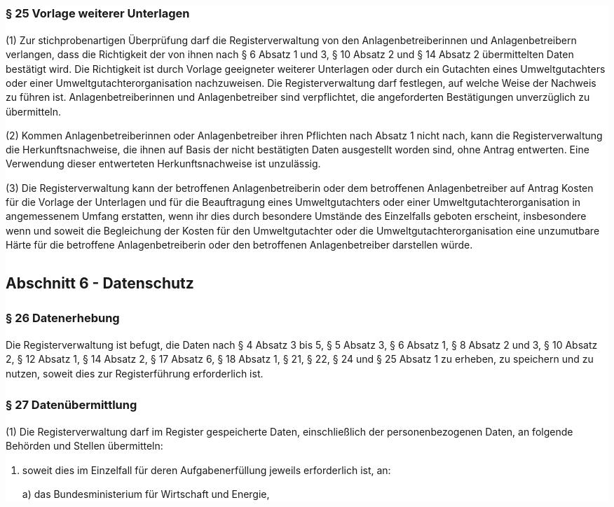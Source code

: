 
### § 25 Vorlage weiterer Unterlagen

(1) Zur stichprobenartigen Überprüfung darf die Registerverwaltung von
den Anlagenbetreiberinnen und Anlagenbetreibern verlangen, dass die
Richtigkeit der von ihnen nach § 6 Absatz 1 und 3, § 10 Absatz 2 und §
14 Absatz 2 übermittelten Daten bestätigt wird. Die Richtigkeit ist
durch Vorlage geeigneter weiterer Unterlagen oder durch ein Gutachten
eines Umweltgutachters oder einer Umweltgutachterorganisation
nachzuweisen. Die Registerverwaltung darf festlegen, auf welche Weise
der Nachweis zu führen ist. Anlagenbetreiberinnen und Anlagenbetreiber
sind verpflichtet, die angeforderten Bestätigungen unverzüglich zu
übermitteln.

(2) Kommen Anlagenbetreiberinnen oder Anlagenbetreiber ihren Pflichten
nach Absatz 1 nicht nach, kann die Registerverwaltung die
Herkunftsnachweise, die ihnen auf Basis der nicht bestätigten Daten
ausgestellt worden sind, ohne Antrag entwerten. Eine Verwendung dieser
entwerteten Herkunftsnachweise ist unzulässig.

(3) Die Registerverwaltung kann der betroffenen Anlagenbetreiberin
oder dem betroffenen Anlagenbetreiber auf Antrag Kosten für die
Vorlage der Unterlagen und für die Beauftragung eines Umweltgutachters
oder einer Umweltgutachterorganisation in angemessenem Umfang
erstatten, wenn ihr dies durch besondere Umstände des Einzelfalls
geboten erscheint, insbesondere wenn und soweit die Begleichung der
Kosten für den Umweltgutachter oder die Umweltgutachterorganisation
eine unzumutbare Härte für die betroffene Anlagenbetreiberin oder den
betroffenen Anlagenbetreiber darstellen würde.


## Abschnitt 6 - Datenschutz


### § 26 Datenerhebung

Die Registerverwaltung ist befugt, die Daten nach § 4 Absatz 3 bis 5,
§ 5 Absatz 3, § 6 Absatz 1, § 8 Absatz 2 und 3, § 10 Absatz 2, § 12
Absatz 1, § 14 Absatz 2, § 17 Absatz 6, § 18 Absatz 1, § 21, § 22, §
24 und § 25 Absatz 1 zu erheben, zu speichern und zu nutzen, soweit
dies zur Registerführung erforderlich ist.


### § 27 Datenübermittlung

(1) Die Registerverwaltung darf im Register gespeicherte Daten,
einschließlich der personenbezogenen Daten, an folgende Behörden und
Stellen übermitteln:

1.  soweit dies im Einzelfall für deren Aufgabenerfüllung jeweils
    erforderlich ist, an:

    a)  das Bundesministerium für Wirtschaft und Energie,

